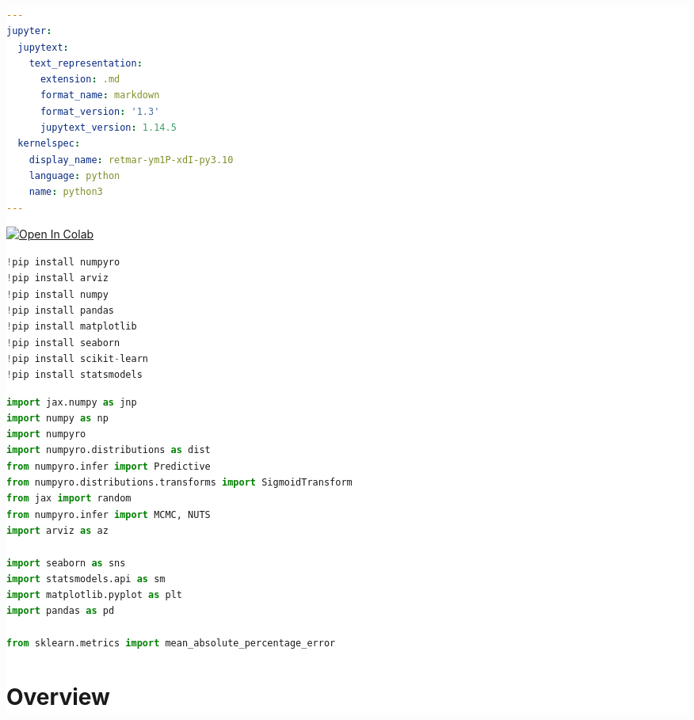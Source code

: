 ```yaml
---
jupyter:
  jupytext:
    text_representation:
      extension: .md
      format_name: markdown
      format_version: '1.3'
      jupytext_version: 1.14.5
  kernelspec:
    display_name: retmar-ym1P-xdI-py3.10
    language: python
    name: python3
---
```


<a target="_blank" href="https://colab.research.google.com/github/YuXia-SR/numpyro-example/blob/main/notebooks/snack_learn.ipynb">
  <img src="https://colab.research.google.com/assets/colab-badge.svg" alt="Open In Colab"/>
</a>

```python
!pip install numpyro
!pip install arviz
!pip install numpy
!pip install pandas
!pip install matplotlib
!pip install seaborn
!pip install scikit-learn
!pip install statsmodels
```

```python
import jax.numpy as jnp
import numpy as np
import numpyro
import numpyro.distributions as dist
from numpyro.infer import Predictive
from numpyro.distributions.transforms import SigmoidTransform
from jax import random
from numpyro.infer import MCMC, NUTS
import arviz as az

import seaborn as sns
import statsmodels.api as sm
import matplotlib.pyplot as plt
import pandas as pd

from sklearn.metrics import mean_absolute_percentage_error
```

# Overview
